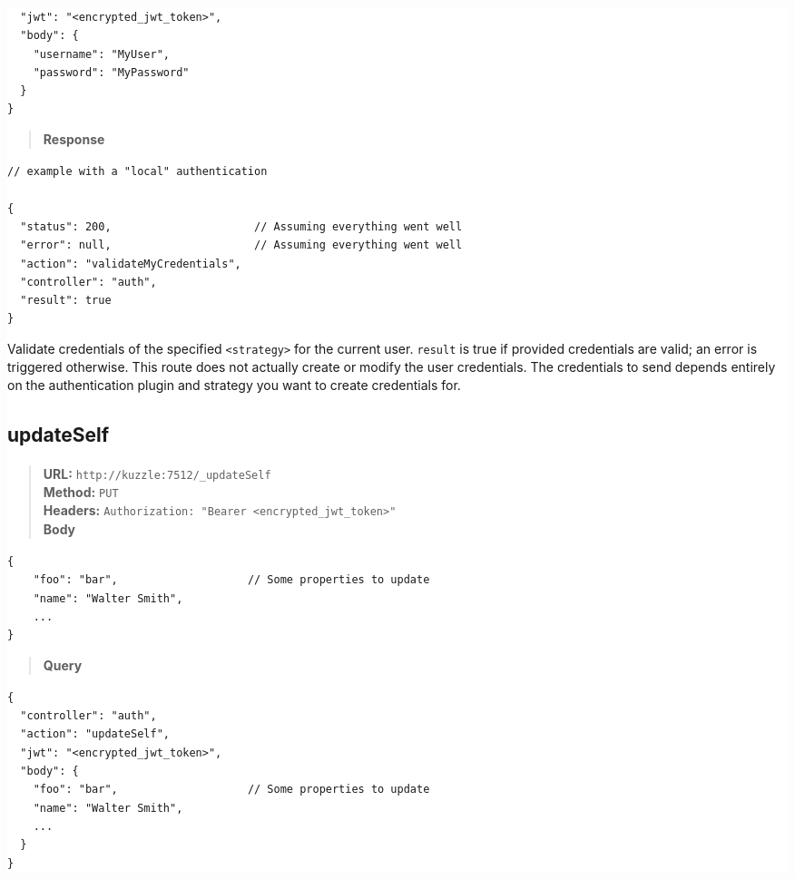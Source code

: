 ```litcoffee
  "jwt": "<encrypted_jwt_token>",
  "body": {
    "username": "MyUser",
    "password": "MyPassword"
  }
}
```

>**Response**

```litcoffee
// example with a "local" authentication

{
  "status": 200,                      // Assuming everything went well
  "error": null,                      // Assuming everything went well
  "action": "validateMyCredentials",
  "controller": "auth",
  "result": true
}
```

Validate credentials of the specified `<strategy>` for the current user. `result` is true if provided credentials are valid; an error is triggered otherwise. This route does not actually create or modify the user credentials. The credentials to send depends entirely on the authentication plugin and strategy you want to create credentials for.


## updateSelf

<section class="http"></section>

>**URL:** `http://kuzzle:7512/_updateSelf`  
>**Method:** `PUT`  
>**Headers:** `Authorization: "Bearer <encrypted_jwt_token>"`  
>**Body**

<section class="http"></section>

```litcoffee
{
    "foo": "bar",                    // Some properties to update
    "name": "Walter Smith",
    ...
}
```

<section class="others"></section>

>**Query**

<section class="others"></section>

```litcoffee
{
  "controller": "auth",
  "action": "updateSelf",
  "jwt": "<encrypted_jwt_token>",
  "body": {
    "foo": "bar",                    // Some properties to update
    "name": "Walter Smith",
    ...
  }
}
```
